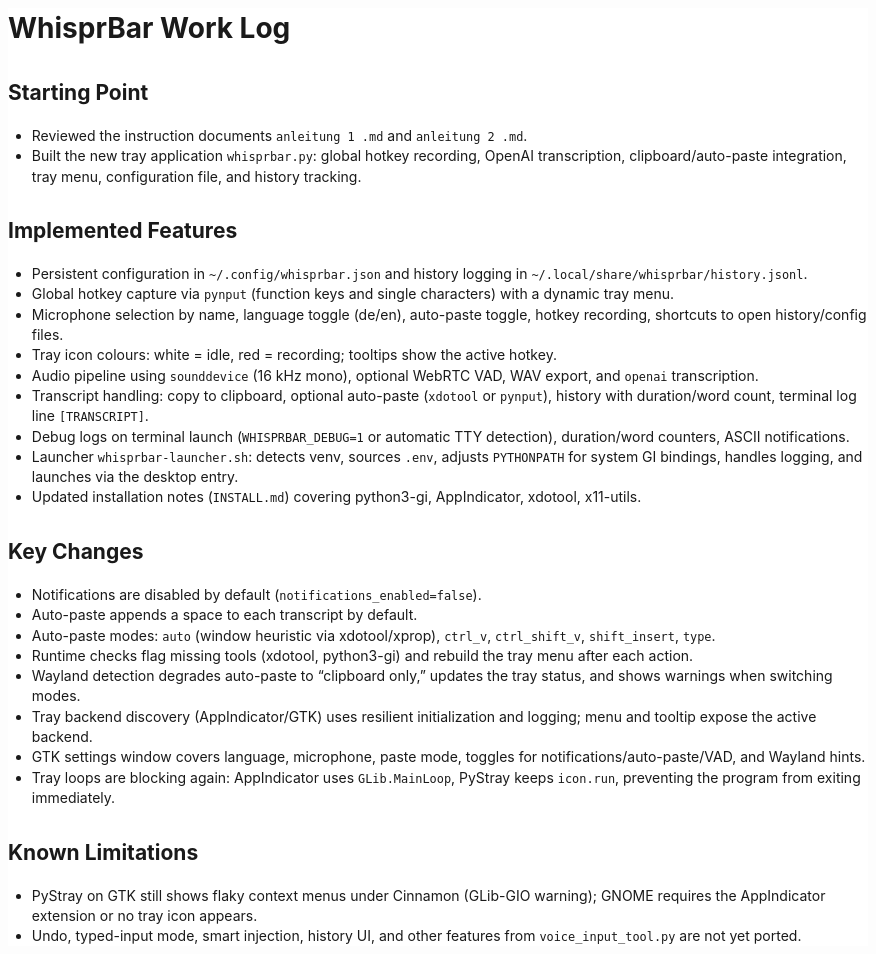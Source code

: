 # WhisprBar Work Log

## Starting Point
- Reviewed the instruction documents `anleitung 1 .md` and `anleitung 2 .md`.
- Built the new tray application `whisprbar.py`: global hotkey recording, OpenAI transcription, clipboard/auto-paste integration, tray menu, configuration file, and history tracking.

## Implemented Features
- Persistent configuration in `~/.config/whisprbar.json` and history logging in `~/.local/share/whisprbar/history.jsonl`.
- Global hotkey capture via `pynput` (function keys and single characters) with a dynamic tray menu.
- Microphone selection by name, language toggle (de/en), auto-paste toggle, hotkey recording, shortcuts to open history/config files.
- Tray icon colours: white = idle, red = recording; tooltips show the active hotkey.
- Audio pipeline using `sounddevice` (16 kHz mono), optional WebRTC VAD, WAV export, and `openai` transcription.
- Transcript handling: copy to clipboard, optional auto-paste (`xdotool` or `pynput`), history with duration/word count, terminal log line `[TRANSCRIPT]`.
- Debug logs on terminal launch (`WHISPRBAR_DEBUG=1` or automatic TTY detection), duration/word counters, ASCII notifications.
- Launcher `whisprbar-launcher.sh`: detects venv, sources `.env`, adjusts `PYTHONPATH` for system GI bindings, handles logging, and launches via the desktop entry.
- Updated installation notes (`INSTALL.md`) covering python3-gi, AppIndicator, xdotool, x11-utils.

## Key Changes
- Notifications are disabled by default (`notifications_enabled=false`).
- Auto-paste appends a space to each transcript by default.
- Auto-paste modes: `auto` (window heuristic via xdotool/xprop), `ctrl_v`, `ctrl_shift_v`, `shift_insert`, `type`.
- Runtime checks flag missing tools (xdotool, python3-gi) and rebuild the tray menu after each action.
- Wayland detection degrades auto-paste to “clipboard only,” updates the tray status, and shows warnings when switching modes.
- Tray backend discovery (AppIndicator/GTK) uses resilient initialization and logging; menu and tooltip expose the active backend.
- GTK settings window covers language, microphone, paste mode, toggles for notifications/auto-paste/VAD, and Wayland hints.
- Tray loops are blocking again: AppIndicator uses `GLib.MainLoop`, PyStray keeps `icon.run`, preventing the program from exiting immediately.

## Known Limitations
- PyStray on GTK still shows flaky context menus under Cinnamon (GLib-GIO warning); GNOME requires the AppIndicator extension or no tray icon appears.
- Undo, typed-input mode, smart injection, history UI, and other features from `voice_input_tool.py` are not yet ported.
